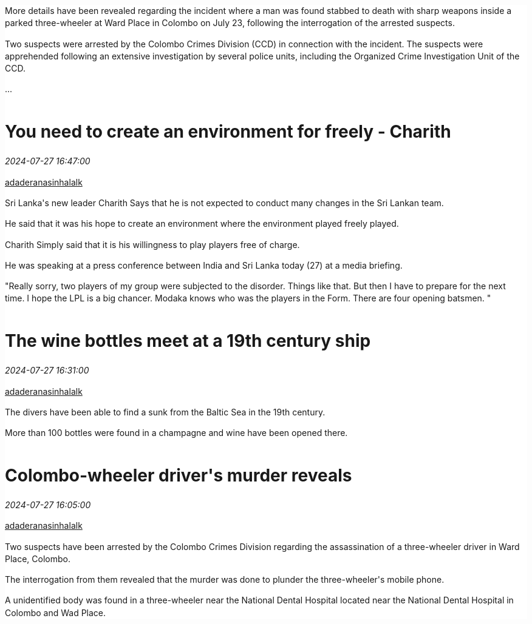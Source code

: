 More details have been revealed regarding the incident where a man was found stabbed to death with sharp weapons inside a parked three-wheeler at Ward Place in Colombo on July 23, following the interrogation of the arrested suspects.

Two suspects were arrested by the Colombo Crimes Division (CCD) in connection with the incident. The suspects were apprehended following an extensive investigation by several police units, including the Organized Crime Investigation Unit of the CCD.

...



# You need to create an environment for freely - Charith

*2024-07-27 16:47:00*

[adaderanasinhalalk](http://sinhala.adaderana.lk/news/199269)

Sri Lanka's new leader Charith Says that he is not expected to conduct many changes in the Sri Lankan team.

He said that it was his hope to create an environment where the environment played freely played.

Charith Simply said that it is his willingness to play players free of charge.

He was speaking at a press conference between India and Sri Lanka today (27) at a media briefing.

"Really sorry, two players of my group were subjected to the disorder. Things like that. But then I have to prepare for the next time. I hope the LPL is a big chancer. Modaka knows who was the players in the Form. There are four opening batsmen. "



# The wine bottles meet at a 19th century ship

*2024-07-27 16:31:00*

[adaderanasinhalalk](http://sinhala.adaderana.lk/news/199268)

The divers have been able to find a sunk from the Baltic Sea in the 19th century.

More than 100 bottles were found in a champagne and wine have been opened there.



# Colombo-wheeler driver's murder reveals

*2024-07-27 16:05:00*

[adaderanasinhalalk](http://sinhala.adaderana.lk/news/199267)

Two suspects have been arrested by the Colombo Crimes Division regarding the assassination of a three-wheeler driver in Ward Place, Colombo.

The interrogation from them revealed that the murder was done to plunder the three-wheeler's mobile phone.

A unidentified body was found in a three-wheeler near the National Dental Hospital located near the National Dental Hospital in Colombo and Wad Place.
